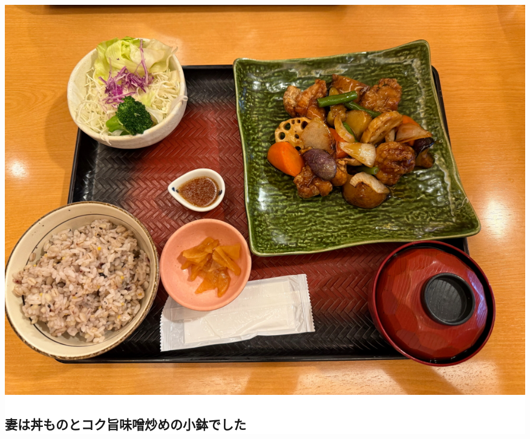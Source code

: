 <a href="20250624_013.JPG" target="_blank"><img src="20250624_013.JPG" alt="サンプル画像" width="900" /></a>
    
<h2><span class="yellow">妻は丼ものとコク旨味噌炒めの小鉢でした</span></h2>